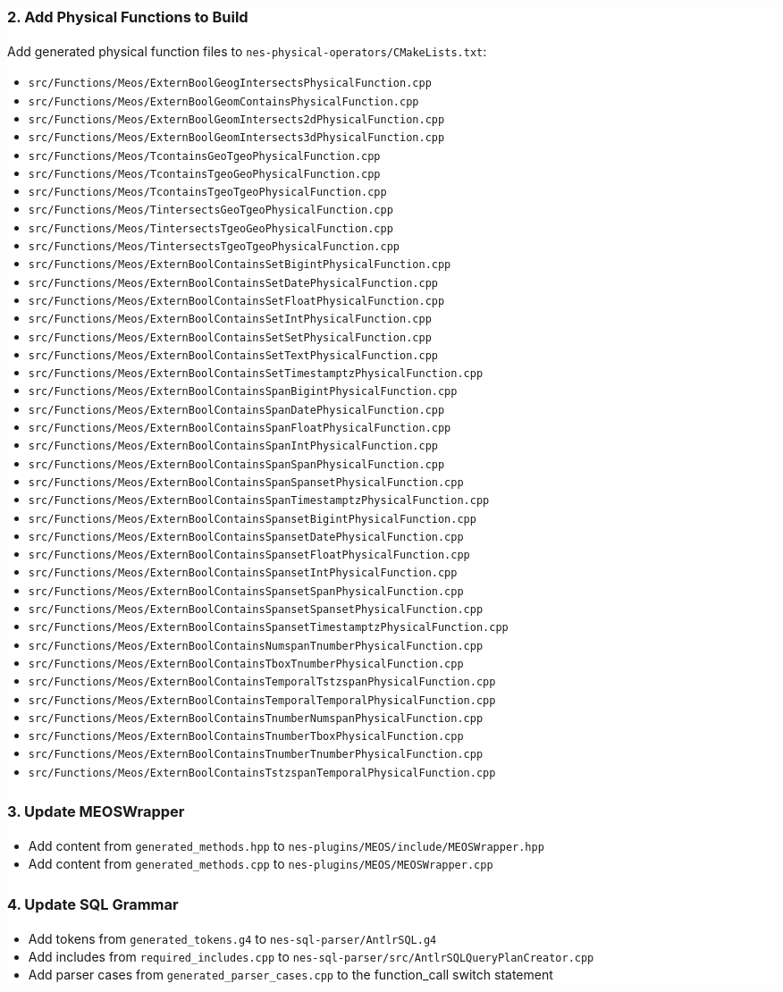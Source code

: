 ### 2. Add Physical Functions to Build
Add generated physical function files to `nes-physical-operators/CMakeLists.txt`:
- `src/Functions/Meos/ExternBoolGeogIntersectsPhysicalFunction.cpp`
- `src/Functions/Meos/ExternBoolGeomContainsPhysicalFunction.cpp`
- `src/Functions/Meos/ExternBoolGeomIntersects2dPhysicalFunction.cpp`
- `src/Functions/Meos/ExternBoolGeomIntersects3dPhysicalFunction.cpp`
- `src/Functions/Meos/TcontainsGeoTgeoPhysicalFunction.cpp`
- `src/Functions/Meos/TcontainsTgeoGeoPhysicalFunction.cpp`
- `src/Functions/Meos/TcontainsTgeoTgeoPhysicalFunction.cpp`
- `src/Functions/Meos/TintersectsGeoTgeoPhysicalFunction.cpp`
- `src/Functions/Meos/TintersectsTgeoGeoPhysicalFunction.cpp`
- `src/Functions/Meos/TintersectsTgeoTgeoPhysicalFunction.cpp`
- `src/Functions/Meos/ExternBoolContainsSetBigintPhysicalFunction.cpp`
- `src/Functions/Meos/ExternBoolContainsSetDatePhysicalFunction.cpp`
- `src/Functions/Meos/ExternBoolContainsSetFloatPhysicalFunction.cpp`
- `src/Functions/Meos/ExternBoolContainsSetIntPhysicalFunction.cpp`
- `src/Functions/Meos/ExternBoolContainsSetSetPhysicalFunction.cpp`
- `src/Functions/Meos/ExternBoolContainsSetTextPhysicalFunction.cpp`
- `src/Functions/Meos/ExternBoolContainsSetTimestamptzPhysicalFunction.cpp`
- `src/Functions/Meos/ExternBoolContainsSpanBigintPhysicalFunction.cpp`
- `src/Functions/Meos/ExternBoolContainsSpanDatePhysicalFunction.cpp`
- `src/Functions/Meos/ExternBoolContainsSpanFloatPhysicalFunction.cpp`
- `src/Functions/Meos/ExternBoolContainsSpanIntPhysicalFunction.cpp`
- `src/Functions/Meos/ExternBoolContainsSpanSpanPhysicalFunction.cpp`
- `src/Functions/Meos/ExternBoolContainsSpanSpansetPhysicalFunction.cpp`
- `src/Functions/Meos/ExternBoolContainsSpanTimestamptzPhysicalFunction.cpp`
- `src/Functions/Meos/ExternBoolContainsSpansetBigintPhysicalFunction.cpp`
- `src/Functions/Meos/ExternBoolContainsSpansetDatePhysicalFunction.cpp`
- `src/Functions/Meos/ExternBoolContainsSpansetFloatPhysicalFunction.cpp`
- `src/Functions/Meos/ExternBoolContainsSpansetIntPhysicalFunction.cpp`
- `src/Functions/Meos/ExternBoolContainsSpansetSpanPhysicalFunction.cpp`
- `src/Functions/Meos/ExternBoolContainsSpansetSpansetPhysicalFunction.cpp`
- `src/Functions/Meos/ExternBoolContainsSpansetTimestamptzPhysicalFunction.cpp`
- `src/Functions/Meos/ExternBoolContainsNumspanTnumberPhysicalFunction.cpp`
- `src/Functions/Meos/ExternBoolContainsTboxTnumberPhysicalFunction.cpp`
- `src/Functions/Meos/ExternBoolContainsTemporalTstzspanPhysicalFunction.cpp`
- `src/Functions/Meos/ExternBoolContainsTemporalTemporalPhysicalFunction.cpp`
- `src/Functions/Meos/ExternBoolContainsTnumberNumspanPhysicalFunction.cpp`
- `src/Functions/Meos/ExternBoolContainsTnumberTboxPhysicalFunction.cpp`
- `src/Functions/Meos/ExternBoolContainsTnumberTnumberPhysicalFunction.cpp`
- `src/Functions/Meos/ExternBoolContainsTstzspanTemporalPhysicalFunction.cpp`

### 3. Update MEOSWrapper
- Add content from `generated_methods.hpp` to `nes-plugins/MEOS/include/MEOSWrapper.hpp`
- Add content from `generated_methods.cpp` to `nes-plugins/MEOS/MEOSWrapper.cpp`

### 4. Update SQL Grammar
- Add tokens from `generated_tokens.g4` to `nes-sql-parser/AntlrSQL.g4`
- Add includes from `required_includes.cpp` to `nes-sql-parser/src/AntlrSQLQueryPlanCreator.cpp`
- Add parser cases from `generated_parser_cases.cpp` to the function_call switch statement
